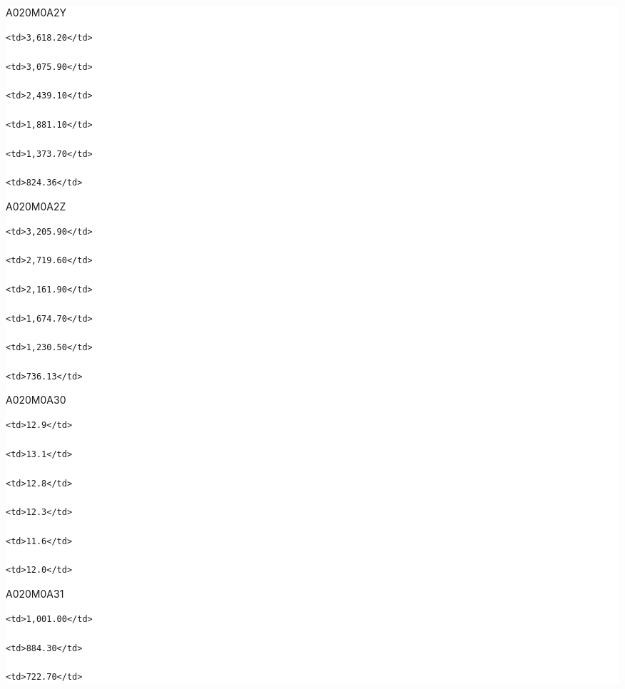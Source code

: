 
</tr>

<tr>
    <td>A020M0A2Y</td>
    
    <td>3,618.20</td>
    
    <td>3,075.90</td>
    
    <td>2,439.10</td>
    
    <td>1,881.10</td>
    
    <td>1,373.70</td>
    
    <td>824.36</td>
    

</tr>

<tr>
    <td>A020M0A2Z</td>
    
    <td>3,205.90</td>
    
    <td>2,719.60</td>
    
    <td>2,161.90</td>
    
    <td>1,674.70</td>
    
    <td>1,230.50</td>
    
    <td>736.13</td>
    

</tr>

<tr>
    <td>A020M0A30</td>
    
    <td>12.9</td>
    
    <td>13.1</td>
    
    <td>12.8</td>
    
    <td>12.3</td>
    
    <td>11.6</td>
    
    <td>12.0</td>
    

</tr>

<tr>
    <td>A020M0A31</td>
    
    <td>1,001.00</td>
    
    <td>884.30</td>
    
    <td>722.70</td>
    